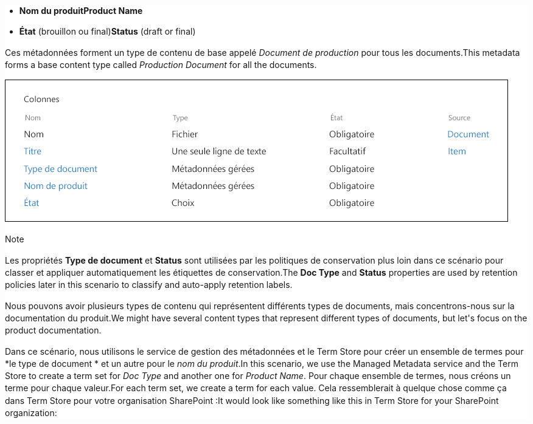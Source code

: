 - <span data-ttu-id="0a8d8-120">**Nom du produit**</span><span class="sxs-lookup"><span data-stu-id="0a8d8-120">**Product Name**</span></span>

- <span data-ttu-id="0a8d8-121">**État** (brouillon ou final)</span><span class="sxs-lookup"><span data-stu-id="0a8d8-121">**Status** (draft or final)</span></span>

<span data-ttu-id="0a8d8-122">Ces métadonnées forment un type de contenu de base appelé *Document de production* pour tous les documents.</span><span class="sxs-lookup"><span data-stu-id="0a8d8-122">This metadata forms a base content type called *Production Document* for all the documents.</span></span>

![Tableau des métadonnées de la documentation sur les produits](../media/SPRetention1.png)

> [!NOTE]
> <span data-ttu-id="0a8d8-124">Les propriétés **Type de document** et **Status** sont utilisées par les politiques de conservation plus loin dans ce scénario pour classer et appliquer automatiquement les étiquettes de conservation.</span><span class="sxs-lookup"><span data-stu-id="0a8d8-124">The **Doc Type** and **Status** properties are used by retention policies later in this scenario to classify and auto-apply retention labels.</span></span>

<span data-ttu-id="0a8d8-125">Nous pouvons avoir plusieurs types de contenu qui représentent différents types de documents, mais concentrons-nous sur la documentation du produit.</span><span class="sxs-lookup"><span data-stu-id="0a8d8-125">We might have several content types that represent different types of documents, but let's focus on the product documentation.</span></span>

<span data-ttu-id="0a8d8-126">Dans ce scénario, nous utilisons le service de gestion des métadonnées et le Term Store pour créer un ensemble de termes pour \*le type de document \* et un autre pour le *nom du produit*.</span><span class="sxs-lookup"><span data-stu-id="0a8d8-126">In this scenario, we use the Managed Metadata service and the Term Store to create a term set for *Doc Type* and another one for *Product Name*.</span></span> <span data-ttu-id="0a8d8-127">Pour chaque ensemble de termes, nous créons un terme pour chaque valeur.</span><span class="sxs-lookup"><span data-stu-id="0a8d8-127">For each term set, we create a term for each value.</span></span> <span data-ttu-id="0a8d8-128">Cela ressemblerait à quelque chose comme ça dans Term Store pour votre organisation SharePoint :</span><span class="sxs-lookup"><span data-stu-id="0a8d8-128">It would look like something like this in Term Store for your SharePoint organization:</span></span>
